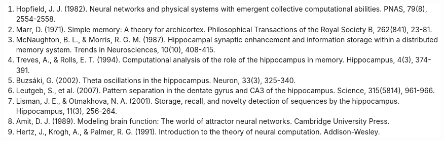 1. Hopfield, J. J. (1982). Neural networks and physical systems with emergent collective computational abilities. PNAS, 79(8), 2554-2558.
2. Marr, D. (1971). Simple memory: A theory for archicortex. Philosophical Transactions of the Royal Society B, 262(841), 23-81.
3. McNaughton, B. L., & Morris, R. G. M. (1987). Hippocampal synaptic enhancement and information storage within a distributed memory system. Trends in Neurosciences, 10(10), 408-415.
4. Treves, A., & Rolls, E. T. (1994). Computational analysis of the role of the hippocampus in memory. Hippocampus, 4(3), 374-391.
5. Buzsáki, G. (2002). Theta oscillations in the hippocampus. Neuron, 33(3), 325-340.
6. Leutgeb, S., et al. (2007). Pattern separation in the dentate gyrus and CA3 of the hippocampus. Science, 315(5814), 961-966.
7. Lisman, J. E., & Otmakhova, N. A. (2001). Storage, recall, and novelty detection of sequences by the hippocampus. Hippocampus, 11(3), 256-264.
8. Amit, D. J. (1989). Modeling brain function: The world of attractor neural networks. Cambridge University Press.
9. Hertz, J., Krogh, A., & Palmer, R. G. (1991). Introduction to the theory of neural computation. Addison-Wesley.
